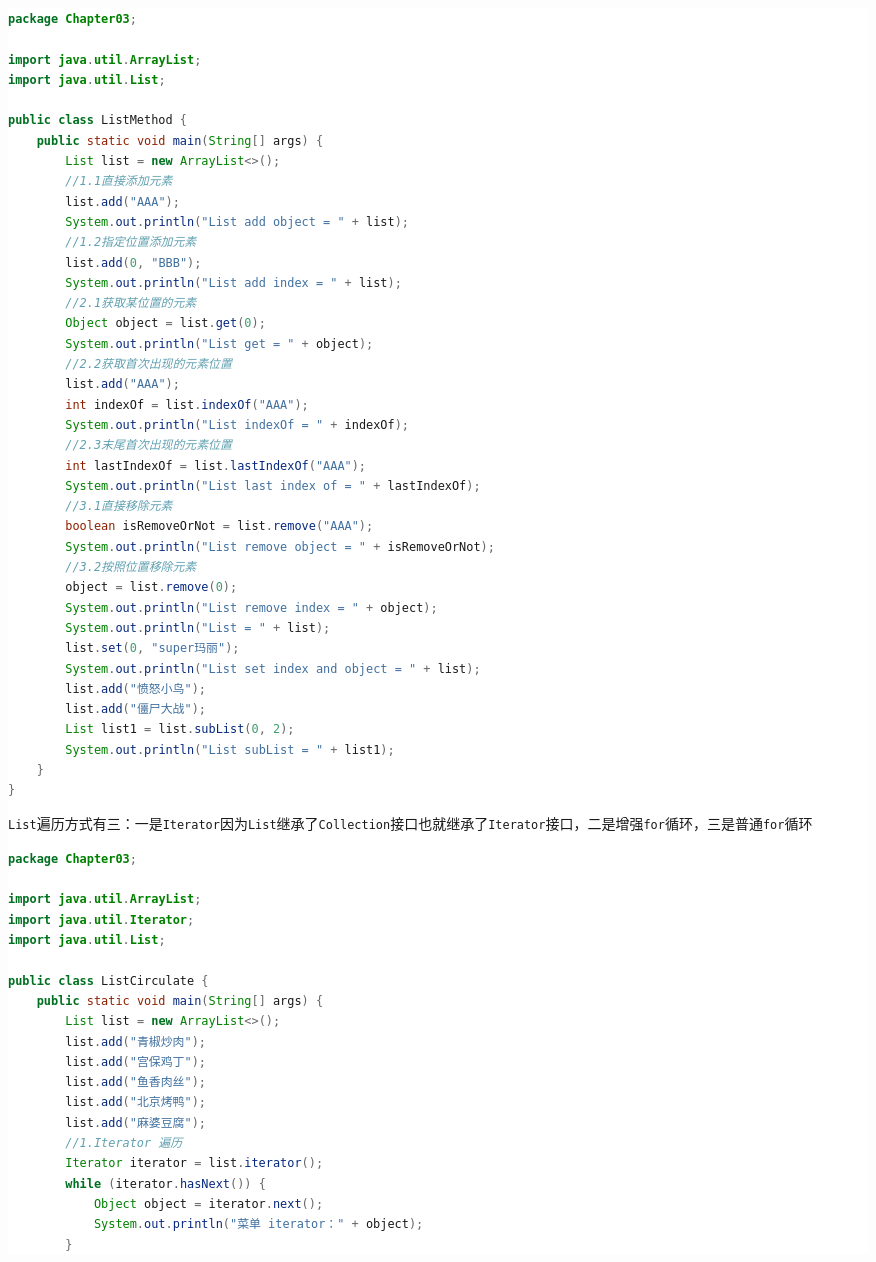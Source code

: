 ```java
package Chapter03;

import java.util.ArrayList;
import java.util.List;

public class ListMethod {
    public static void main(String[] args) {
        List list = new ArrayList<>();
        //1.1直接添加元素
        list.add("AAA");
        System.out.println("List add object = " + list);
        //1.2指定位置添加元素
        list.add(0, "BBB");
        System.out.println("List add index = " + list);
        //2.1获取某位置的元素
        Object object = list.get(0);
        System.out.println("List get = " + object);
        //2.2获取首次出现的元素位置
        list.add("AAA");
        int indexOf = list.indexOf("AAA");
        System.out.println("List indexOf = " + indexOf);
        //2.3末尾首次出现的元素位置
        int lastIndexOf = list.lastIndexOf("AAA");
        System.out.println("List last index of = " + lastIndexOf);
        //3.1直接移除元素
        boolean isRemoveOrNot = list.remove("AAA");
        System.out.println("List remove object = " + isRemoveOrNot);
        //3.2按照位置移除元素
        object = list.remove(0);
        System.out.println("List remove index = " + object);
        System.out.println("List = " + list);
        list.set(0, "super玛丽");
        System.out.println("List set index and object = " + list);
        list.add("愤怒小鸟");
        list.add("僵尸大战");
        List list1 = list.subList(0, 2);
        System.out.println("List subList = " + list1);
    }
}
```

`List`遍历方式有三：一是`Iterator`因为`List`继承了`Collection`接口也就继承了`Iterator`接口，二是增强`for`循环，三是普通`for`循环

```java
package Chapter03;

import java.util.ArrayList;
import java.util.Iterator;
import java.util.List;

public class ListCirculate {
    public static void main(String[] args) {
        List list = new ArrayList<>();
        list.add("青椒炒肉");
        list.add("宫保鸡丁");
        list.add("鱼香肉丝");
        list.add("北京烤鸭");
        list.add("麻婆豆腐");
        //1.Iterator 遍历
        Iterator iterator = list.iterator();
        while (iterator.hasNext()) {
            Object object = iterator.next();
            System.out.println("菜单 iterator：" + object);
        }
```